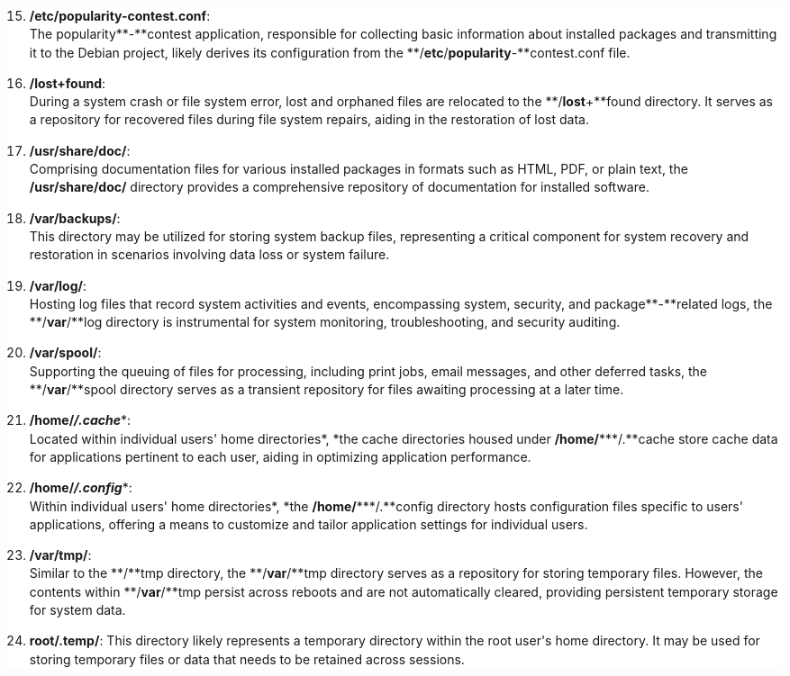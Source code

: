 15) **/etc/popularity-contest.conf**:\
    The popularity**-**contest application, responsible for collecting
    basic information about installed packages and transmitting it to
    the Debian project, likely derives its configuration from the
    **/**etc**/**popularity**-**contest.conf file.

16) **/lost+found**:\
    During a system crash or file system error, lost and orphaned files
    are relocated to the **/**lost**+**found directory. It serves as
    a repository for recovered files during file system repairs, aiding
    in the restoration of lost data.

17) **/usr/share/doc/**:\
    Comprising documentation files for various installed packages in
    formats such as HTML, PDF, or plain text, the
    **/**usr**/**share**/**doc**/** directory provides a comprehensive
    repository of documentation for installed software.

18) **/var/backups/**:\
    This directory may be utilized for storing system backup files,
    representing a critical component for system recovery and
    restoration in scenarios involving data loss or system failure.

19) **/var/log/**:\
    Hosting log files that record system activities and events,
    encompassing system, security, and package**-**related logs, the
    **/**var**/**log directory is instrumental for system monitoring,
    troubleshooting, and security auditing.

20) **/var/spool/**:\
    Supporting the queuing of files for processing, including print
    jobs, email messages, and other deferred tasks, the
    **/**var**/**spool directory serves as a transient repository for
    files awaiting processing at a later time.

21) **/home/*/.cache****:\
    Located within individual users' home directories*, *the cache
    directories housed under **/**home**/*****/.**cache store cache data
    for applications pertinent to each user, aiding in optimizing
    application performance.

22) **/home/*/.config****:\
    Within individual users' home directories*, *the
    **/**home**/*****/.**config directory hosts configuration files
    specific to users' applications, offering a means to customize
    and tailor application settings for individual users.

23) **/var/tmp/**:\
    Similar to the **/**tmp directory, the **/**var**/**tmp directory
    serves as a repository for storing temporary files. However, the
    contents within **/**var**/**tmp persist across reboots and are not
    automatically cleared, providing persistent temporary storage for
    system data.

24) **root/.temp/**: This directory likely represents a temporary
    directory within the root user's home directory. It may be
    used for storing temporary files or data that needs to be retained
    across sessions.
